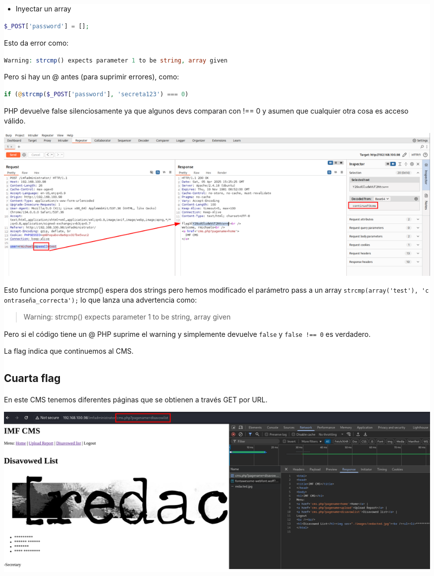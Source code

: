 - Inyectar un array

```php
$_POST['password'] = [];
```

Esto da error como:
```php
Warning: strcmp() expects parameter 1 to be string, array given
```

Pero si hay un @ antes (para suprimir errores), como:

```php
if (@strcmp($_POST['password'], 'secreta123') === 0)
```

PHP devuelve false silenciosamente ya que algunos devs comparan con !== 0 y asumen que cualquier otra cosa es acceso válido.

![alt text](/assets/img/writeups/vulnhub/imf1/image-8.png)

Esto funciona porque strcmp() espera dos strings pero hemos modificado el parámetro pass a un array `strcmp(array('test'), 'contraseña_correcta');` lo que lanza una advertencia como:

> Warning: strcmp() expects parameter 1 to be string, array given

Pero si el código tiene un @ PHP suprime el warning y simplemente devuelve `false` y `false !== 0` es verdadero.

La flag indica que continuemos al CMS.

## Cuarta flag

En este CMS tenemos diferentes páginas que se obtienen a través GET por URL.

![alt text](/assets/img/writeups/vulnhub/imf1/image-9.png)
